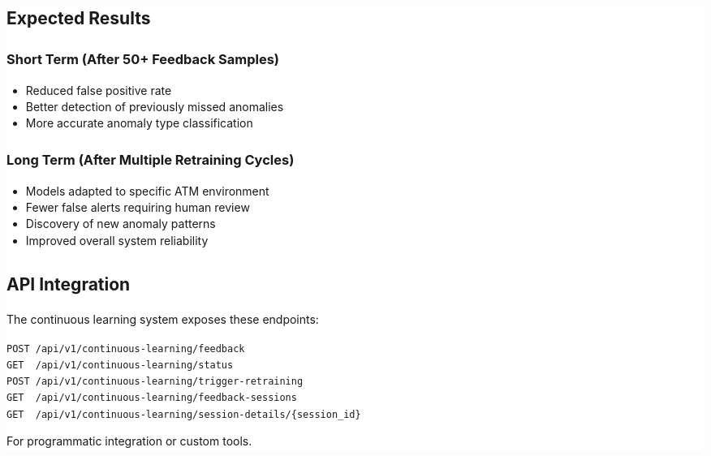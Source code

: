 ## Expected Results

### **Short Term (After 50+ Feedback Samples)**
- Reduced false positive rate
- Better detection of previously missed anomalies
- More accurate anomaly type classification

### **Long Term (After Multiple Retraining Cycles)**
- Models adapted to specific ATM environment
- Fewer false alerts requiring human review
- Discovery of new anomaly patterns
- Improved overall system reliability

## API Integration

The continuous learning system exposes these endpoints:

```
POST /api/v1/continuous-learning/feedback
GET  /api/v1/continuous-learning/status
POST /api/v1/continuous-learning/trigger-retraining
GET  /api/v1/continuous-learning/feedback-sessions
GET  /api/v1/continuous-learning/session-details/{session_id}
```

For programmatic integration or custom tools.
